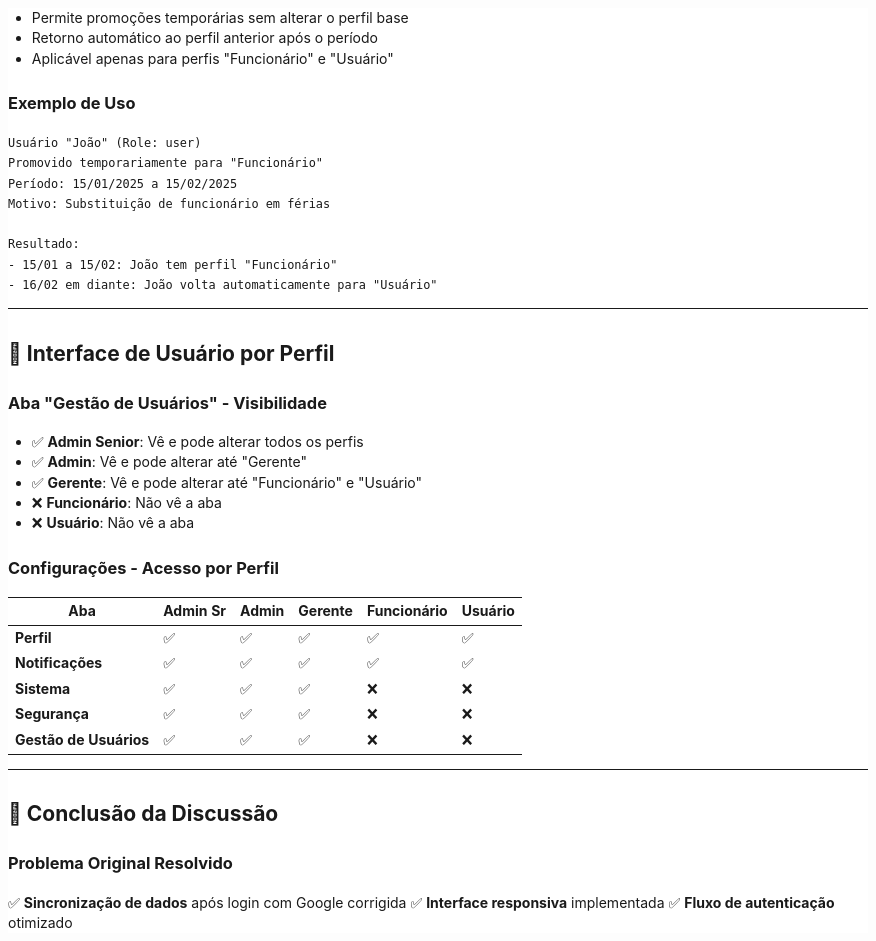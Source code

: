 - Permite promoções temporárias sem alterar o perfil base
- Retorno automático ao perfil anterior após o período
- Aplicável apenas para perfis "Funcionário" e "Usuário"

### **Exemplo de Uso**

```
Usuário "João" (Role: user)
Promovido temporariamente para "Funcionário"
Período: 15/01/2025 a 15/02/2025
Motivo: Substituição de funcionário em férias

Resultado:
- 15/01 a 15/02: João tem perfil "Funcionário"
- 16/02 em diante: João volta automaticamente para "Usuário"
```

---

## 📱 **Interface de Usuário por Perfil**

### **Aba "Gestão de Usuários" - Visibilidade**

- ✅ **Admin Senior**: Vê e pode alterar todos os perfis
- ✅ **Admin**: Vê e pode alterar até "Gerente"
- ✅ **Gerente**: Vê e pode alterar até "Funcionário" e "Usuário"
- ❌ **Funcionário**: Não vê a aba
- ❌ **Usuário**: Não vê a aba

### **Configurações - Acesso por Perfil**

| Aba                    | Admin Sr | Admin | Gerente | Funcionário | Usuário |
| ---------------------- | -------- | ----- | ------- | ----------- | ------- |
| **Perfil**             | ✅       | ✅    | ✅      | ✅          | ✅      |
| **Notificações**       | ✅       | ✅    | ✅      | ✅          | ✅      |
| **Sistema**            | ✅       | ✅    | ✅      | ❌          | ❌      |
| **Segurança**          | ✅       | ✅    | ✅      | ❌          | ❌      |
| **Gestão de Usuários** | ✅       | ✅    | ✅      | ❌          | ❌      |

---

## 🎯 **Conclusão da Discussão**

### **Problema Original Resolvido**

✅ **Sincronização de dados** após login com Google corrigida
✅ **Interface responsiva** implementada
✅ **Fluxo de autenticação** otimizado
